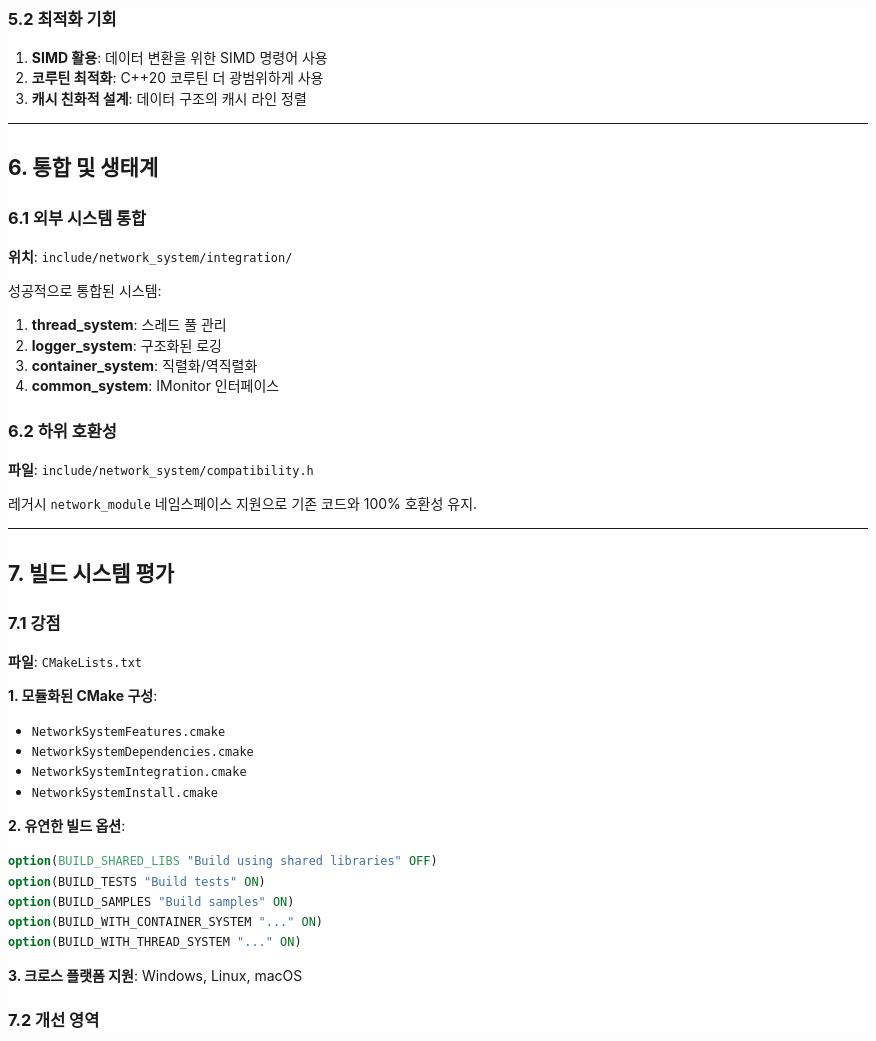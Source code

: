 ### 5.2 최적화 기회

1. **SIMD 활용**: 데이터 변환을 위한 SIMD 명령어 사용
2. **코루틴 최적화**: C++20 코루틴 더 광범위하게 사용
3. **캐시 친화적 설계**: 데이터 구조의 캐시 라인 정렬

---

## 6. 통합 및 생태계

### 6.1 외부 시스템 통합

**위치**: `include/network_system/integration/`

성공적으로 통합된 시스템:
1. **thread_system**: 스레드 풀 관리
2. **logger_system**: 구조화된 로깅
3. **container_system**: 직렬화/역직렬화
4. **common_system**: IMonitor 인터페이스

### 6.2 하위 호환성

**파일**: `include/network_system/compatibility.h`

레거시 `network_module` 네임스페이스 지원으로 기존 코드와 100% 호환성 유지.

---

## 7. 빌드 시스템 평가

### 7.1 강점

**파일**: `CMakeLists.txt`

**1. 모듈화된 CMake 구성**:
   - `NetworkSystemFeatures.cmake`
   - `NetworkSystemDependencies.cmake`
   - `NetworkSystemIntegration.cmake`
   - `NetworkSystemInstall.cmake`

**2. 유연한 빌드 옵션**:
```cmake
option(BUILD_SHARED_LIBS "Build using shared libraries" OFF)
option(BUILD_TESTS "Build tests" ON)
option(BUILD_SAMPLES "Build samples" ON)
option(BUILD_WITH_CONTAINER_SYSTEM "..." ON)
option(BUILD_WITH_THREAD_SYSTEM "..." ON)
```

**3. 크로스 플랫폼 지원**: Windows, Linux, macOS

### 7.2 개선 영역
